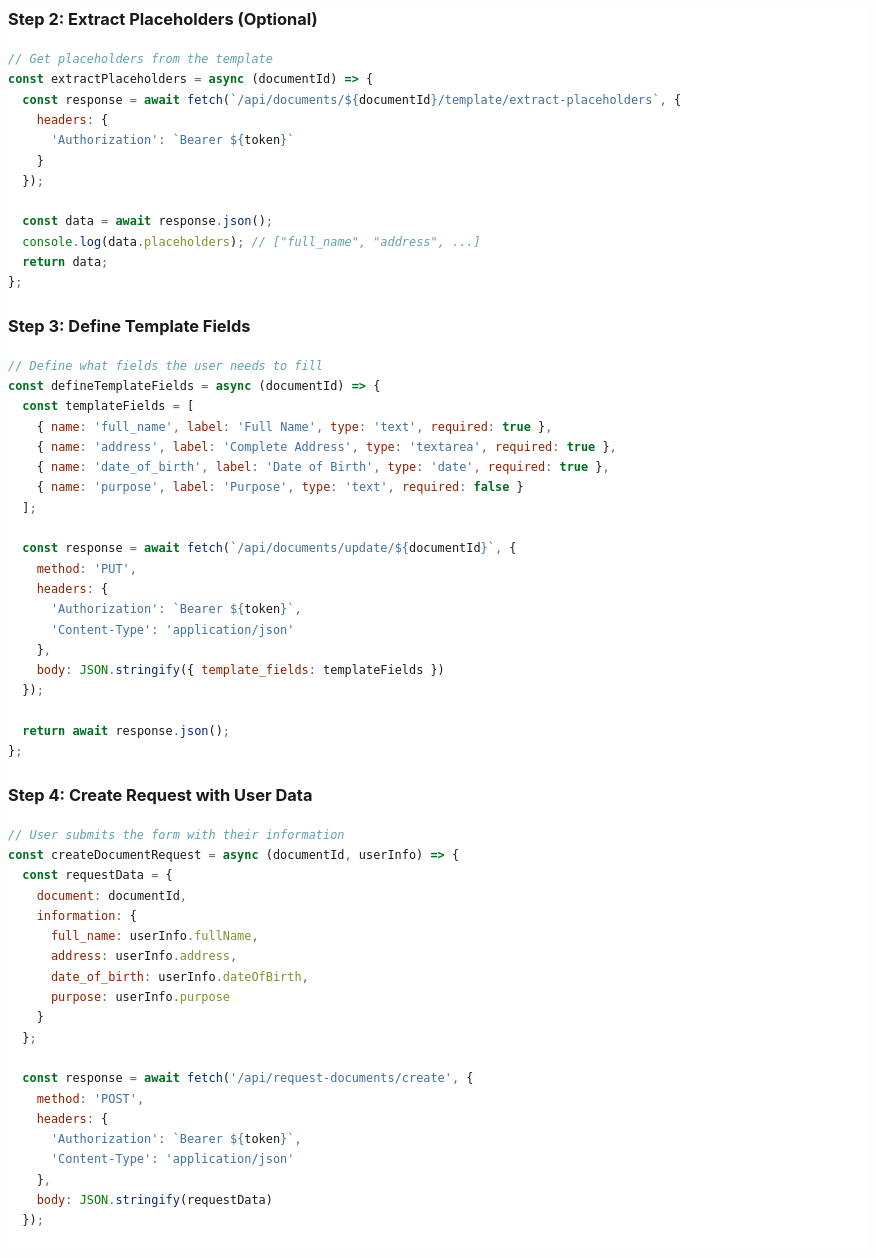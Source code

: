 ### Step 2: Extract Placeholders (Optional)
```javascript
// Get placeholders from the template
const extractPlaceholders = async (documentId) => {
  const response = await fetch(`/api/documents/${documentId}/template/extract-placeholders`, {
    headers: {
      'Authorization': `Bearer ${token}`
    }
  });
  
  const data = await response.json();
  console.log(data.placeholders); // ["full_name", "address", ...]
  return data;
};
```

### Step 3: Define Template Fields
```javascript
// Define what fields the user needs to fill
const defineTemplateFields = async (documentId) => {
  const templateFields = [
    { name: 'full_name', label: 'Full Name', type: 'text', required: true },
    { name: 'address', label: 'Complete Address', type: 'textarea', required: true },
    { name: 'date_of_birth', label: 'Date of Birth', type: 'date', required: true },
    { name: 'purpose', label: 'Purpose', type: 'text', required: false }
  ];
  
  const response = await fetch(`/api/documents/update/${documentId}`, {
    method: 'PUT',
    headers: {
      'Authorization': `Bearer ${token}`,
      'Content-Type': 'application/json'
    },
    body: JSON.stringify({ template_fields: templateFields })
  });
  
  return await response.json();
};
```

### Step 4: Create Request with User Data
```javascript
// User submits the form with their information
const createDocumentRequest = async (documentId, userInfo) => {
  const requestData = {
    document: documentId,
    information: {
      full_name: userInfo.fullName,
      address: userInfo.address,
      date_of_birth: userInfo.dateOfBirth,
      purpose: userInfo.purpose
    }
  };
  
  const response = await fetch('/api/request-documents/create', {
    method: 'POST',
    headers: {
      'Authorization': `Bearer ${token}`,
      'Content-Type': 'application/json'
    },
    body: JSON.stringify(requestData)
  });
  
```